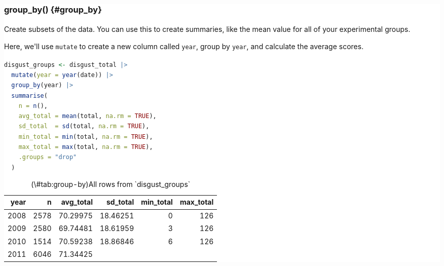 


### group_by() {#group_by}

Create subsets of the data. You can use this to create summaries, 
like the mean value for all of your experimental groups.

Here, we'll use `mutate` to create a new column called `year`, group by `year`, and calculate the average scores.


```r
disgust_groups <- disgust_total |>
  mutate(year = year(date)) |>
  group_by(year) |>
  summarise(
    n = n(),
    avg_total = mean(total, na.rm = TRUE),
    sd_total  = sd(total, na.rm = TRUE),
    min_total = min(total, na.rm = TRUE),
    max_total = max(total, na.rm = TRUE),
    .groups = "drop"
  )
```

<table>
<caption>(\#tab:group-by)All rows from `disgust_groups`</caption>
 <thead>
  <tr>
   <th style="text-align:right;"> year </th>
   <th style="text-align:right;"> n </th>
   <th style="text-align:right;"> avg_total </th>
   <th style="text-align:right;"> sd_total </th>
   <th style="text-align:right;"> min_total </th>
   <th style="text-align:right;"> max_total </th>
  </tr>
 </thead>
<tbody>
  <tr>
   <td style="text-align:right;"> 2008 </td>
   <td style="text-align:right;"> 2578 </td>
   <td style="text-align:right;"> 70.29975 </td>
   <td style="text-align:right;"> 18.46251 </td>
   <td style="text-align:right;"> 0 </td>
   <td style="text-align:right;"> 126 </td>
  </tr>
  <tr>
   <td style="text-align:right;"> 2009 </td>
   <td style="text-align:right;"> 2580 </td>
   <td style="text-align:right;"> 69.74481 </td>
   <td style="text-align:right;"> 18.61959 </td>
   <td style="text-align:right;"> 3 </td>
   <td style="text-align:right;"> 126 </td>
  </tr>
  <tr>
   <td style="text-align:right;"> 2010 </td>
   <td style="text-align:right;"> 1514 </td>
   <td style="text-align:right;"> 70.59238 </td>
   <td style="text-align:right;"> 18.86846 </td>
   <td style="text-align:right;"> 6 </td>
   <td style="text-align:right;"> 126 </td>
  </tr>
  <tr>
   <td style="text-align:right;"> 2011 </td>
   <td style="text-align:right;"> 6046 </td>
   <td style="text-align:right;"> 71.34425 </td>